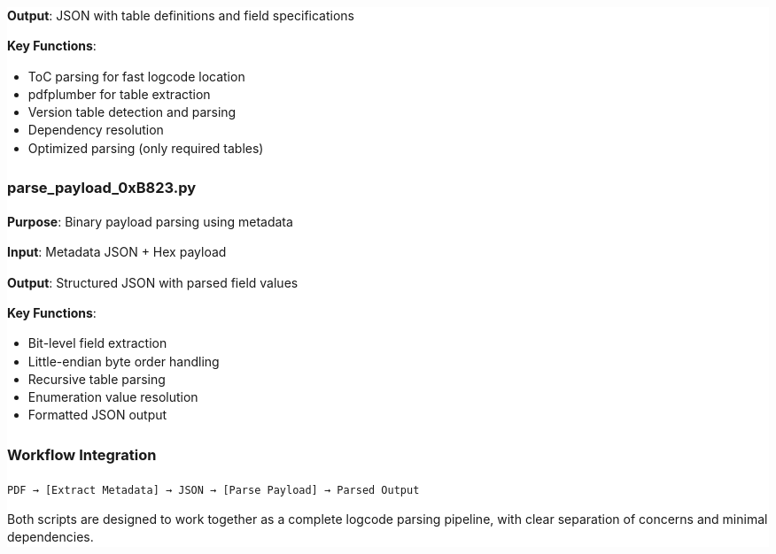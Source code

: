 **Output**: JSON with table definitions and field specifications

**Key Functions**:
- ToC parsing for fast logcode location
- pdfplumber for table extraction
- Version table detection and parsing
- Dependency resolution
- Optimized parsing (only required tables)

### parse_payload_0xB823.py
**Purpose**: Binary payload parsing using metadata

**Input**: Metadata JSON + Hex payload

**Output**: Structured JSON with parsed field values

**Key Functions**:
- Bit-level field extraction
- Little-endian byte order handling
- Recursive table parsing
- Enumeration value resolution
- Formatted JSON output

### Workflow Integration
```
PDF → [Extract Metadata] → JSON → [Parse Payload] → Parsed Output
```

Both scripts are designed to work together as a complete logcode parsing pipeline, with clear separation of concerns and minimal dependencies.
